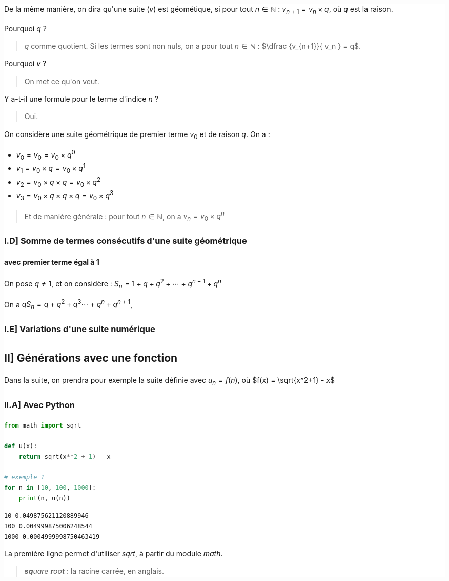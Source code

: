 De la même manière, on dira qu'une suite $(v)$ est géométique, si pour tout $n\in \mathbb N$ : $v_{n+1} = v_n \times q$, où $q$ est la raison.

Pourquoi $q$ ?
> $q$ comme quotient. Si les termes sont non nuls, on  a pour tout $n\in \mathbb N$ : $\dfrac {v_{n+1}}{  v_n } = q$.

Pourquoi $v$ ?
> On met ce qu'on veut.

Y a-t-il une formule pour le terme d'indice $n$ ?
> Oui.

On considère une suite géométrique de premier terme $v_0$ et de raison $q$. On a :
* $v_0 = v_0 = v_0\times q^0$
* $v_1 = v_0 \times q = v_0\times q^1$
* $v_2 = v_0 \times q\times q = v_0\times q^2$
* $v_3 = v_0 \times q\times q \times q= v_0\times q^3$

> Et de manière générale : pour tout $n\in\mathbb N$, on a $v_n = v_0 \times q^n$

### I.D] Somme de termes consécutifs d'une suite géométrique
#### avec premier terme égal à 1
On pose $q\neq1$, et on considère :
$S_n = 1+q+q^2+\cdots+q^{n-1}+q^n$

On a $qS_n = q+q^2+q^3\cdots+q^n+q^{n+1}$, 

### I.E] Variations d'une suite numérique

## II] Générations avec une fonction
Dans la suite, on prendra pour exemple la suite définie avec $u_n = f(n)$, où $f(x) = \sqrt{x^2+1} - x$

### II.A] Avec Python


```python
from math import sqrt

def u(x):
    return sqrt(x**2 + 1) - x

# exemple 1
for n in [10, 100, 1000]:
    print(n, u(n))
```

    10 0.049875621120889946
    100 0.004999875006248544
    1000 0.0004999998750463419


La première ligne permet d'utiliser _sqrt_, à partir du module _math_.
> _**sq**uare **r**oo**t**_ : la racine carrée, en anglais.
